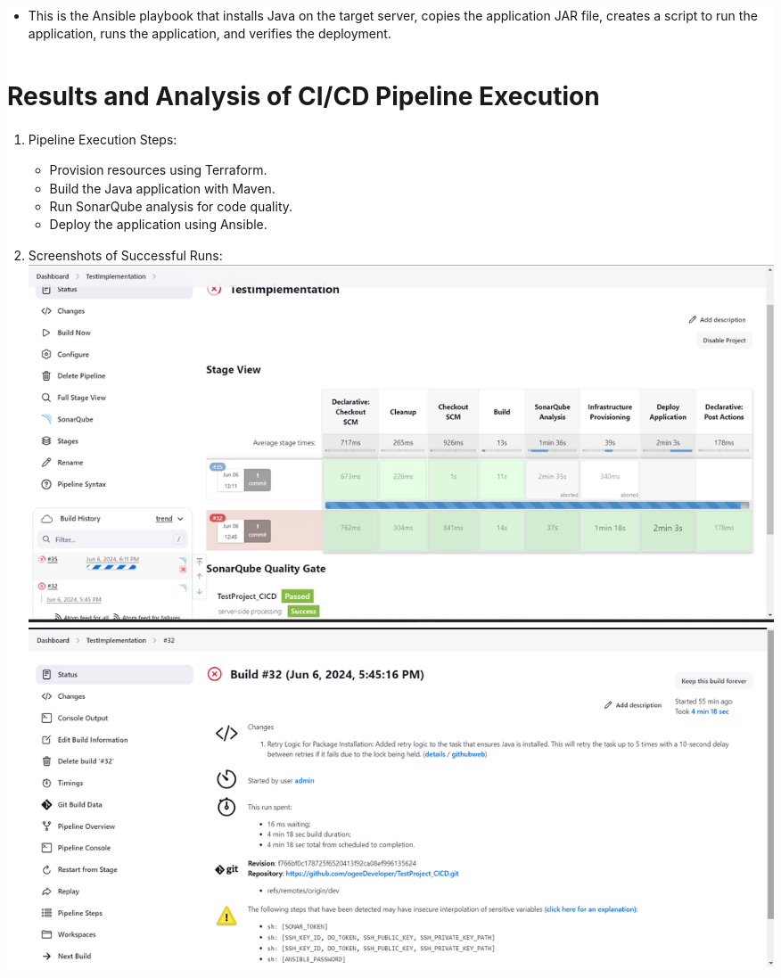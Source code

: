 - This is the Ansible playbook that installs Java on the target server, copies the application JAR file, creates a script to run the application, runs the application, and verifies the deployment.

# Results and Analysis of CI/CD Pipeline Execution

1. Pipeline Execution Steps:

   - Provision resources using Terraform.
   - Build the Java application with Maven.
   - Run SonarQube analysis for code quality.
   - Deploy the application using Ansible.

2. Screenshots of Successful Runs:
   ![alt text](image-24.png)
   ![alt text](image-25.png)
